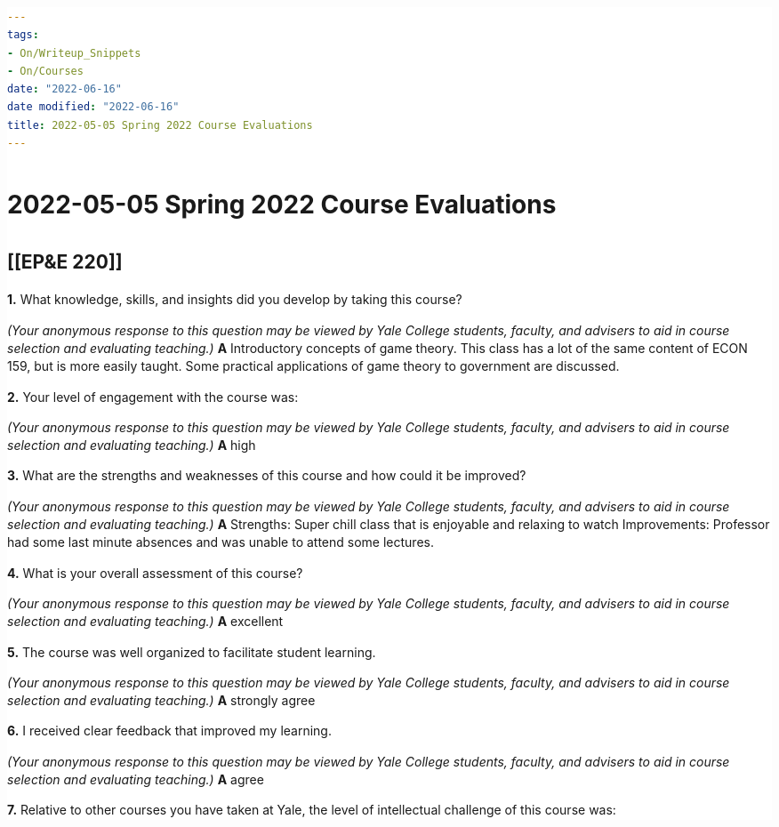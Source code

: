 ```yaml
---
tags:
- On/Writeup_Snippets
- On/Courses
date: "2022-06-16"
date modified: "2022-06-16"
title: 2022-05-05 Spring 2022 Course Evaluations
---
```


# 2022-05-05 Spring 2022 Course Evaluations

## [[EP&E 220]]
**1.** What knowledge, skills, and insights did you develop by taking this course?

_(Your anonymous response to this question may be viewed by Yale College students, faculty, and advisers to aid in course selection and evaluating teaching.)_
**A** Introductory concepts of game theory. This class has a lot of the same content of ECON 159, but is more easily taught. Some practical applications of game theory to government are discussed.

**2.** Your level of engagement with the course was:

_(Your anonymous response to this question may be viewed by Yale College students, faculty, and advisers to aid in course selection and evaluating teaching.)_
**A** high

**3.** What are the strengths and weaknesses of this course and how could it be improved?

_(Your anonymous response to this question may be viewed by Yale College students, faculty, and advisers to aid in course selection and evaluating teaching.)_
**A** Strengths: Super chill class that is enjoyable and relaxing to watch Improvements: Professor had some last minute absences and was unable to attend some lectures.

**4.** What is your overall assessment of this course?

_(Your anonymous response to this question may be viewed by Yale College students, faculty, and advisers to aid in course selection and evaluating teaching.)_
**A** excellent

**5.** The course was well organized to facilitate student learning.

_(Your anonymous response to this question may be viewed by Yale College students, faculty, and advisers to aid in course selection and evaluating teaching.)_
**A** strongly agree

**6.** I received clear feedback that improved my learning.

_(Your anonymous response to this question may be viewed by Yale College students, faculty, and advisers to aid in course selection and evaluating teaching.)_
**A** agree

**7.** Relative to other courses you have taken at Yale, the level of intellectual challenge of this course was:
